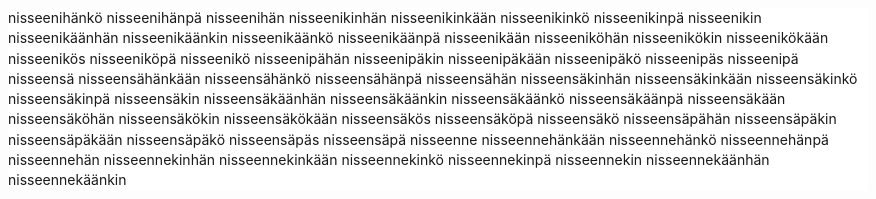 nisseenihänkö
nisseenihänpä
nisseenihän
nisseenikinhän
nisseenikinkään
nisseenikinkö
nisseenikinpä
nisseenikin
nisseenikäänhän
nisseenikäänkin
nisseenikäänkö
nisseenikäänpä
nisseenikään
nisseeniköhän
nisseenikökin
nisseenikökään
nisseenikös
nisseeniköpä
nisseenikö
nisseenipähän
nisseenipäkin
nisseenipäkään
nisseenipäkö
nisseenipäs
nisseenipä
nisseensä
nisseensähänkään
nisseensähänkö
nisseensähänpä
nisseensähän
nisseensäkinhän
nisseensäkinkään
nisseensäkinkö
nisseensäkinpä
nisseensäkin
nisseensäkäänhän
nisseensäkäänkin
nisseensäkäänkö
nisseensäkäänpä
nisseensäkään
nisseensäköhän
nisseensäkökin
nisseensäkökään
nisseensäkös
nisseensäköpä
nisseensäkö
nisseensäpähän
nisseensäpäkin
nisseensäpäkään
nisseensäpäkö
nisseensäpäs
nisseensäpä
nisseenne
nisseennehänkään
nisseennehänkö
nisseennehänpä
nisseennehän
nisseennekinhän
nisseennekinkään
nisseennekinkö
nisseennekinpä
nisseennekin
nisseennekäänhän
nisseennekäänkin
